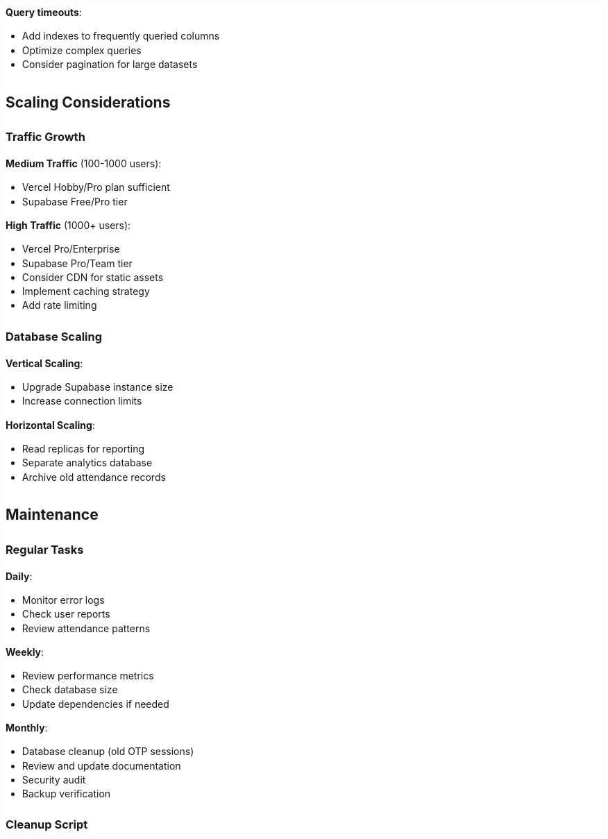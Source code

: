 **Query timeouts**:
- Add indexes to frequently queried columns
- Optimize complex queries
- Consider pagination for large datasets

## Scaling Considerations

### Traffic Growth

**Medium Traffic** (100-1000 users):
- Vercel Hobby/Pro plan sufficient
- Supabase Free/Pro tier

**High Traffic** (1000+ users):
- Vercel Pro/Enterprise
- Supabase Pro/Team tier
- Consider CDN for static assets
- Implement caching strategy
- Add rate limiting

### Database Scaling

**Vertical Scaling**:
- Upgrade Supabase instance size
- Increase connection limits

**Horizontal Scaling**:
- Read replicas for reporting
- Separate analytics database
- Archive old attendance records

## Maintenance

### Regular Tasks

**Daily**:
- Monitor error logs
- Check user reports
- Review attendance patterns

**Weekly**:
- Review performance metrics
- Check database size
- Update dependencies if needed

**Monthly**:
- Database cleanup (old OTP sessions)
- Review and update documentation
- Security audit
- Backup verification

### Cleanup Script
